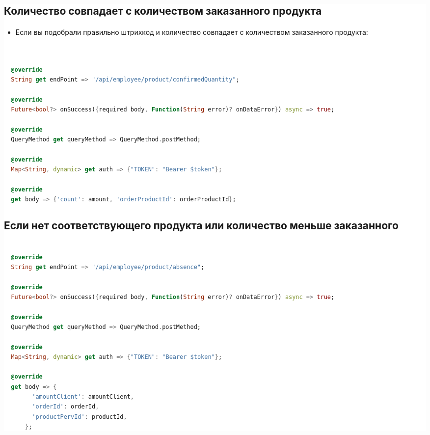 ## Количество совпадает с количеством заказанного продукта


- Если вы подобрали правильно штрихкод и количество совпадает с количеством заказанного продукта:

```dart


  @override
  String get endPoint => "/api/employee/product/confirmedQuantity";

  @override
  Future<bool?> onSuccess({required body, Function(String error)? onDataError}) async => true;

  @override
  QueryMethod get queryMethod => QueryMethod.postMethod;

  @override
  Map<String, dynamic> get auth => {"TOKEN": "Bearer $token"};

  @override
  get body => {'count': amount, 'orderProductId': orderProductId};


```

## Если нет соответствующего продукта или количество меньше заказанного

```dart

  @override
  String get endPoint => "/api/employee/product/absence";

  @override
  Future<bool?> onSuccess({required body, Function(String error)? onDataError}) async => true;

  @override
  QueryMethod get queryMethod => QueryMethod.postMethod;

  @override
  Map<String, dynamic> get auth => {"TOKEN": "Bearer $token"};

  @override
  get body => {
        'amountClient': amountClient,
        'orderId': orderId,
        'productPervId': productId,
      };

```
